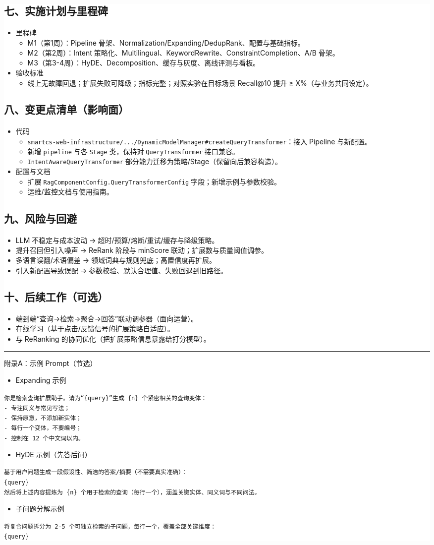 ## 七、实施计划与里程碑
- 里程碑
  - M1（第1周）：Pipeline 骨架、Normalization/Expanding/DedupRank、配置与基础指标。
  - M2（第2周）：Intent 策略化、Multilingual、KeywordRewrite、ConstraintCompletion、A/B 骨架。
  - M3（第3-4周）：HyDE、Decomposition、缓存与灰度、离线评测与看板。
- 验收标准
  - 线上无故障回退；扩展失败可降级；指标完整；对照实验在目标场景 Recall@10 提升 ≥ X%（与业务共同设定）。

## 八、变更点清单（影响面）
- 代码
  - `smartcs-web-infrastructure/.../DynamicModelManager#createQueryTransformer`：接入 Pipeline 与新配置。
  - 新增 `pipeline` 与各 `Stage` 类，保持对 `QueryTransformer` 接口兼容。
  - `IntentAwareQueryTransformer` 部分能力迁移为策略/Stage（保留向后兼容构造）。
- 配置与文档
  - 扩展 `RagComponentConfig.QueryTransformerConfig` 字段；新增示例与参数校验。
  - 运维/监控文档与使用指南。

## 九、风险与回避
- LLM 不稳定与成本波动 → 超时/预算/熔断/重试/缓存与降级策略。
- 提升召回但引入噪声 → ReRank 阶段与 minScore 联动；扩展数与质量阈值调参。
- 多语言误翻/术语偏差 → 领域词典与规则兜底；高置信度再扩展。
- 引入新配置导致误配 → 参数校验、默认合理值、失败回退到旧路径。

## 十、后续工作（可选）
- 端到端“查询→检索→聚合→回答”联动调参器（面向运营）。
- 在线学习（基于点击/反馈信号的扩展策略自适应）。
- 与 ReRanking 的协同优化（把扩展策略信息暴露给打分模型）。

---

附录A：示例 Prompt（节选）

- Expanding 示例
```
你是检索查询扩展助手。请为“{query}”生成 {n} 个紧密相关的查询变体：
- 专注同义与常见写法；
- 保持原意，不添加新实体；
- 每行一个变体，不要编号；
- 控制在 12 个中文词以内。
```

- HyDE 示例（先答后问）
```
基于用户问题生成一段假设性、简洁的答案/摘要（不需要真实准确）：
{query}
然后将上述内容提炼为 {n} 个用于检索的查询（每行一个），涵盖关键实体、同义词与不同问法。
```

- 子问题分解示例
```
将复合问题拆分为 2-5 个可独立检索的子问题，每行一个，覆盖全部关键维度：
{query}
```
